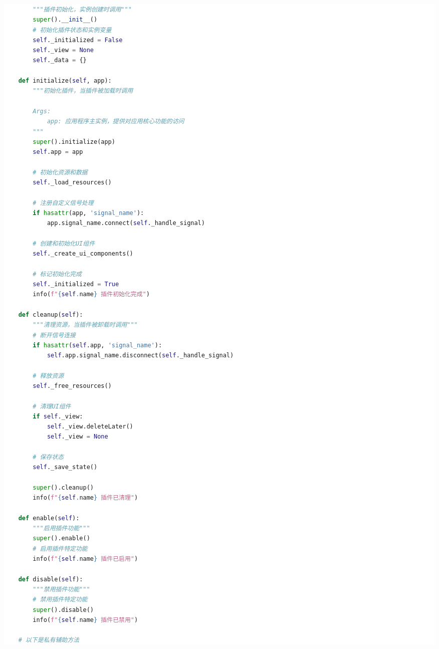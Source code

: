 ```python
        """插件初始化，实例创建时调用"""
        super().__init__()
        # 初始化插件状态和实例变量
        self._initialized = False
        self._view = None
        self._data = {}
        
    def initialize(self, app):
        """初始化插件，当插件被加载时调用
        
        Args:
            app: 应用程序主实例，提供对应用核心功能的访问
        """
        super().initialize(app)
        self.app = app
        
        # 初始化资源和数据
        self._load_resources()
        
        # 注册自定义信号处理
        if hasattr(app, 'signal_name'):
            app.signal_name.connect(self._handle_signal)
        
        # 创建和初始化UI组件
        self._create_ui_components()
        
        # 标记初始化完成
        self._initialized = True
        info(f"{self.name} 插件初始化完成")
    
    def cleanup(self):
        """清理资源，当插件被卸载时调用"""
        # 断开信号连接
        if hasattr(self.app, 'signal_name'):
            self.app.signal_name.disconnect(self._handle_signal)
        
        # 释放资源
        self._free_resources()
        
        # 清理UI组件
        if self._view:
            self._view.deleteLater()
            self._view = None
        
        # 保存状态
        self._save_state()
        
        super().cleanup()
        info(f"{self.name} 插件已清理")
    
    def enable(self):
        """启用插件功能"""
        super().enable()
        # 启用插件特定功能
        info(f"{self.name} 插件已启用")
    
    def disable(self):
        """禁用插件功能"""
        # 禁用插件特定功能
        super().disable()
        info(f"{self.name} 插件已禁用")
        
    # 以下是私有辅助方法
```
